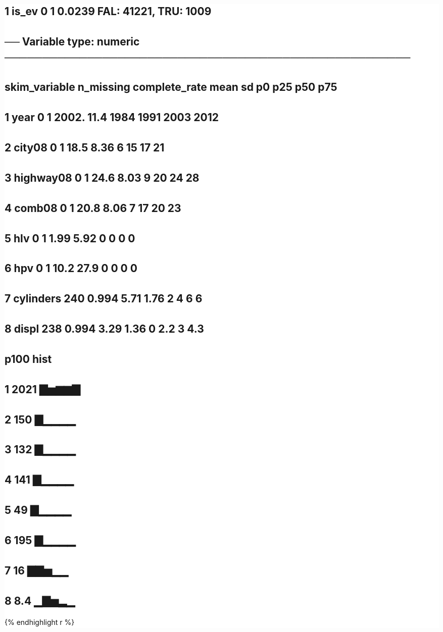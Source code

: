 ## 1 is_ev                 0             1 0.0239 FAL: 41221, TRU: 1009
## 
## ── Variable type: numeric ──────────────────────────────────────────────────────
##   skim_variable n_missing complete_rate    mean    sd    p0    p25   p50    p75
## 1 year                  0         1     2002.   11.4   1984 1991    2003 2012  
## 2 city08                0         1       18.5   8.36     6   15      17   21  
## 3 highway08             0         1       24.6   8.03     9   20      24   28  
## 4 comb08                0         1       20.8   8.06     7   17      20   23  
## 5 hlv                   0         1        1.99  5.92     0    0       0    0  
## 6 hpv                   0         1       10.2  27.9      0    0       0    0  
## 7 cylinders           240         0.994    5.71  1.76     2    4       6    6  
## 8 displ               238         0.994    3.29  1.36     0    2.2     3    4.3
##     p100 hist 
## 1 2021   ▇▅▆▆▇
## 2  150   ▇▁▁▁▁
## 3  132   ▇▁▁▁▁
## 4  141   ▇▁▁▁▁
## 5   49   ▇▁▁▁▁
## 6  195   ▇▁▁▁▁
## 7   16   ▇▇▅▁▁
## 8    8.4 ▁▇▅▂▁
{% endhighlight r %}
